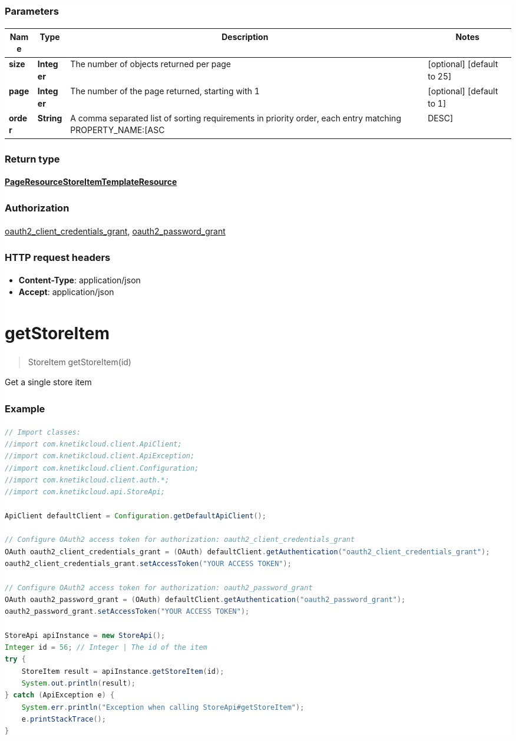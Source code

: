 ### Parameters

Name | Type | Description  | Notes
------------- | ------------- | ------------- | -------------
 **size** | **Integer**| The number of objects returned per page | [optional] [default to 25]
 **page** | **Integer**| The number of the page returned, starting with 1 | [optional] [default to 1]
 **order** | **String**| A comma separated list of sorting requirements in priority order, each entry matching PROPERTY_NAME:[ASC|DESC] | [optional] [default to id:ASC]

### Return type

[**PageResourceStoreItemTemplateResource**](PageResourceStoreItemTemplateResource.md)

### Authorization

[oauth2_client_credentials_grant](../README.md#oauth2_client_credentials_grant), [oauth2_password_grant](../README.md#oauth2_password_grant)

### HTTP request headers

 - **Content-Type**: application/json
 - **Accept**: application/json

<a name="getStoreItem"></a>
# **getStoreItem**
> StoreItem getStoreItem(id)

Get a single store item

### Example
```java
// Import classes:
//import com.knetikcloud.client.ApiClient;
//import com.knetikcloud.client.ApiException;
//import com.knetikcloud.client.Configuration;
//import com.knetikcloud.client.auth.*;
//import com.knetikcloud.api.StoreApi;

ApiClient defaultClient = Configuration.getDefaultApiClient();

// Configure OAuth2 access token for authorization: oauth2_client_credentials_grant
OAuth oauth2_client_credentials_grant = (OAuth) defaultClient.getAuthentication("oauth2_client_credentials_grant");
oauth2_client_credentials_grant.setAccessToken("YOUR ACCESS TOKEN");

// Configure OAuth2 access token for authorization: oauth2_password_grant
OAuth oauth2_password_grant = (OAuth) defaultClient.getAuthentication("oauth2_password_grant");
oauth2_password_grant.setAccessToken("YOUR ACCESS TOKEN");

StoreApi apiInstance = new StoreApi();
Integer id = 56; // Integer | The id of the item
try {
    StoreItem result = apiInstance.getStoreItem(id);
    System.out.println(result);
} catch (ApiException e) {
    System.err.println("Exception when calling StoreApi#getStoreItem");
    e.printStackTrace();
}
```
